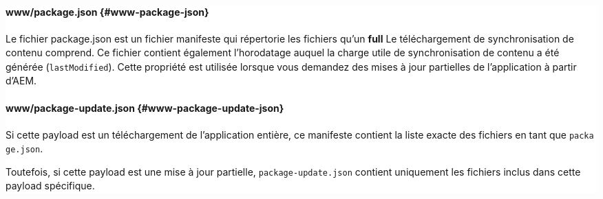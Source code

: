 #### www/package.json {#www-package-json}

Le fichier package.json est un fichier manifeste qui répertorie les fichiers qu’un **full** Le téléchargement de synchronisation de contenu comprend. Ce fichier contient également l’horodatage auquel la charge utile de synchronisation de contenu a été générée (`lastModified`). Cette propriété est utilisée lorsque vous demandez des mises à jour partielles de l’application à partir d’AEM.

#### www/package-update.json {#www-package-update-json}

Si cette payload est un téléchargement de l’application entière, ce manifeste contient la liste exacte des fichiers en tant que `package.json`.

Toutefois, si cette payload est une mise à jour partielle, `package-update.json` contient uniquement les fichiers inclus dans cette payload spécifique.
